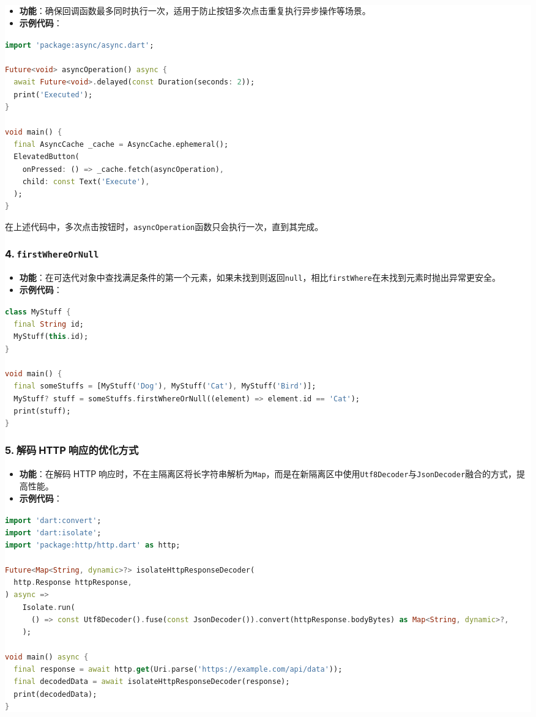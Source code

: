 - **功能**：确保回调函数最多同时执行一次，适用于防止按钮多次点击重复执行异步操作等场景。
- **示例代码**：

```dart
import 'package:async/async.dart';

Future<void> asyncOperation() async {
  await Future<void>.delayed(const Duration(seconds: 2));
  print('Executed');
}

void main() {
  final AsyncCache _cache = AsyncCache.ephemeral();
  ElevatedButton(
    onPressed: () => _cache.fetch(asyncOperation),
    child: const Text('Execute'),
  );
}
```

在上述代码中，多次点击按钮时，`asyncOperation`函数只会执行一次，直到其完成。

### 4. `firstWhereOrNull`

- **功能**：在可迭代对象中查找满足条件的第一个元素，如果未找到则返回`null`，相比`firstWhere`在未找到元素时抛出异常更安全。
- **示例代码**：

```dart
class MyStuff {
  final String id;
  MyStuff(this.id);
}

void main() {
  final someStuffs = [MyStuff('Dog'), MyStuff('Cat'), MyStuff('Bird')];
  MyStuff? stuff = someStuffs.firstWhereOrNull((element) => element.id == 'Cat');
  print(stuff);
}
```

### 5. 解码 HTTP 响应的优化方式

- **功能**：在解码 HTTP 响应时，不在主隔离区将长字符串解析为`Map`，而是在新隔离区中使用`Utf8Decoder`与`JsonDecoder`融合的方式，提高性能。
- **示例代码**：

```dart
import 'dart:convert';
import 'dart:isolate';
import 'package:http/http.dart' as http;

Future<Map<String, dynamic>?> isolateHttpResponseDecoder(
  http.Response httpResponse,
) async =>
    Isolate.run(
      () => const Utf8Decoder().fuse(const JsonDecoder()).convert(httpResponse.bodyBytes) as Map<String, dynamic>?,
    );

void main() async {
  final response = await http.get(Uri.parse('https://example.com/api/data'));
  final decodedData = await isolateHttpResponseDecoder(response);
  print(decodedData);
}
```
